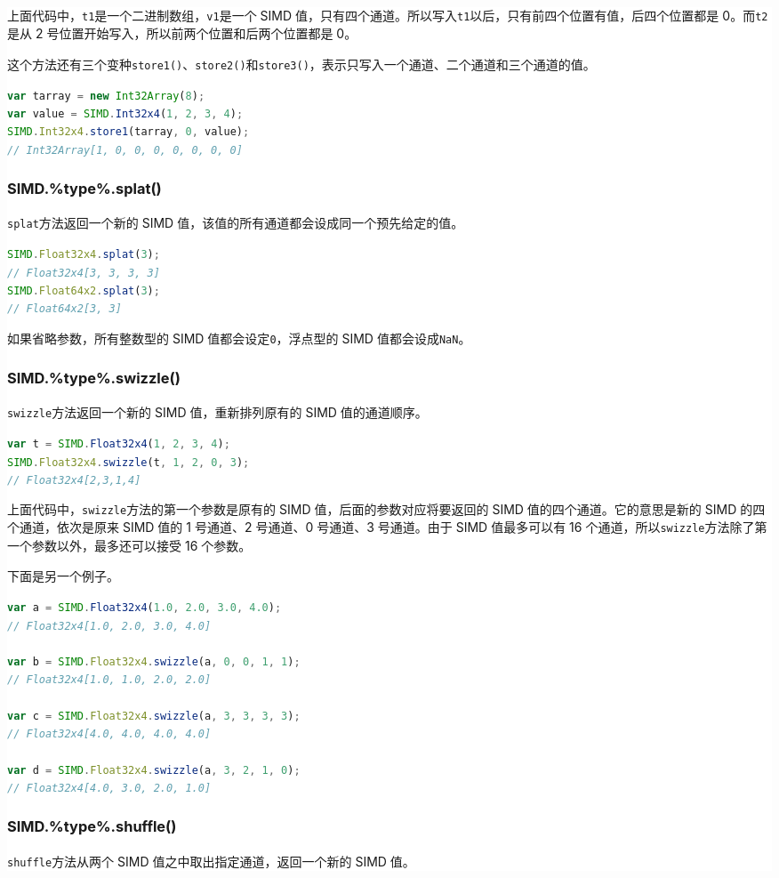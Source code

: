 上面代码中，`t1`是一个二进制数组，`v1`是一个 SIMD 值，只有四个通道。所以写入`t1`以后，只有前四个位置有值，后四个位置都是 0。而`t2`是从 2 号位置开始写入，所以前两个位置和后两个位置都是 0。

这个方法还有三个变种`store1()`、`store2()`和`store3()`，表示只写入一个通道、二个通道和三个通道的值。

```js
var tarray = new Int32Array(8);
var value = SIMD.Int32x4(1, 2, 3, 4);
SIMD.Int32x4.store1(tarray, 0, value);
// Int32Array[1, 0, 0, 0, 0, 0, 0, 0]
```

### SIMD.%type%.splat()

`splat`方法返回一个新的 SIMD 值，该值的所有通道都会设成同一个预先给定的值。

```js
SIMD.Float32x4.splat(3);
// Float32x4[3, 3, 3, 3]
SIMD.Float64x2.splat(3);
// Float64x2[3, 3]
```

如果省略参数，所有整数型的 SIMD 值都会设定`0`，浮点型的 SIMD 值都会设成`NaN`。

### SIMD.%type%.swizzle()

`swizzle`方法返回一个新的 SIMD 值，重新排列原有的 SIMD 值的通道顺序。

```js
var t = SIMD.Float32x4(1, 2, 3, 4);
SIMD.Float32x4.swizzle(t, 1, 2, 0, 3);
// Float32x4[2,3,1,4]
```

上面代码中，`swizzle`方法的第一个参数是原有的 SIMD 值，后面的参数对应将要返回的 SIMD 值的四个通道。它的意思是新的 SIMD 的四个通道，依次是原来 SIMD 值的 1 号通道、2 号通道、0 号通道、3 号通道。由于 SIMD 值最多可以有 16 个通道，所以`swizzle`方法除了第一个参数以外，最多还可以接受 16 个参数。

下面是另一个例子。

```js
var a = SIMD.Float32x4(1.0, 2.0, 3.0, 4.0);
// Float32x4[1.0, 2.0, 3.0, 4.0]

var b = SIMD.Float32x4.swizzle(a, 0, 0, 1, 1);
// Float32x4[1.0, 1.0, 2.0, 2.0]

var c = SIMD.Float32x4.swizzle(a, 3, 3, 3, 3);
// Float32x4[4.0, 4.0, 4.0, 4.0]

var d = SIMD.Float32x4.swizzle(a, 3, 2, 1, 0);
// Float32x4[4.0, 3.0, 2.0, 1.0]
```

### SIMD.%type%.shuffle()

`shuffle`方法从两个 SIMD 值之中取出指定通道，返回一个新的 SIMD 值。
